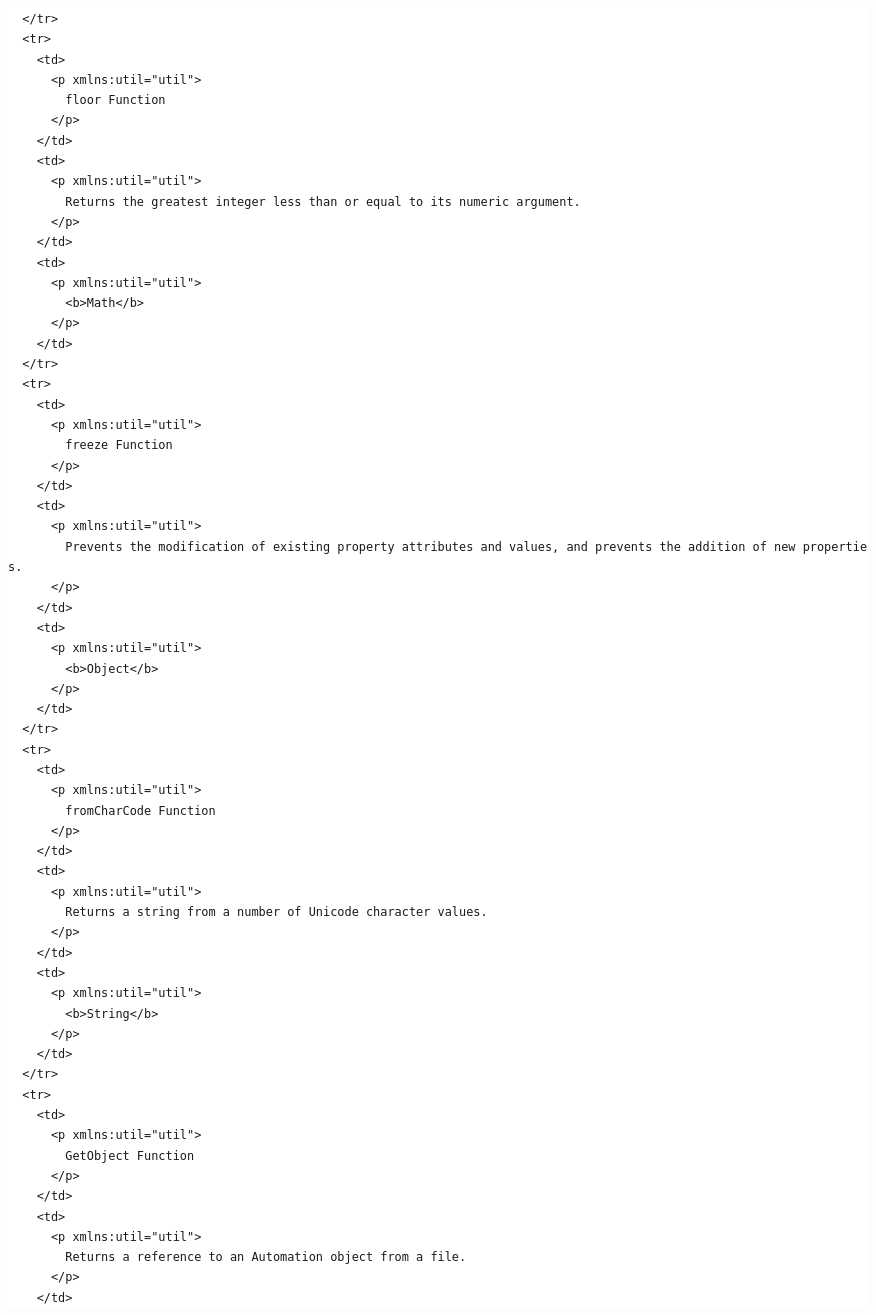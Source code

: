       </tr>
      <tr>
        <td>
          <p xmlns:util="util">
            floor Function
          </p>
        </td>
        <td>
          <p xmlns:util="util">
            Returns the greatest integer less than or equal to its numeric argument.
          </p>
        </td>
        <td>
          <p xmlns:util="util">
            <b>Math</b>
          </p>
        </td>
      </tr>
      <tr>
        <td>
          <p xmlns:util="util">
            freeze Function
          </p>
        </td>
        <td>
          <p xmlns:util="util">
            Prevents the modification of existing property attributes and values, and prevents the addition of new properties.
          </p>
        </td>
        <td>
          <p xmlns:util="util">
            <b>Object</b>
          </p>
        </td>
      </tr>
      <tr>
        <td>
          <p xmlns:util="util">
            fromCharCode Function
          </p>
        </td>
        <td>
          <p xmlns:util="util">
            Returns a string from a number of Unicode character values.
          </p>
        </td>
        <td>
          <p xmlns:util="util">
            <b>String</b>
          </p>
        </td>
      </tr>
      <tr>
        <td>
          <p xmlns:util="util">
            GetObject Function
          </p>
        </td>
        <td>
          <p xmlns:util="util">
            Returns a reference to an Automation object from a file.
          </p>
        </td>
